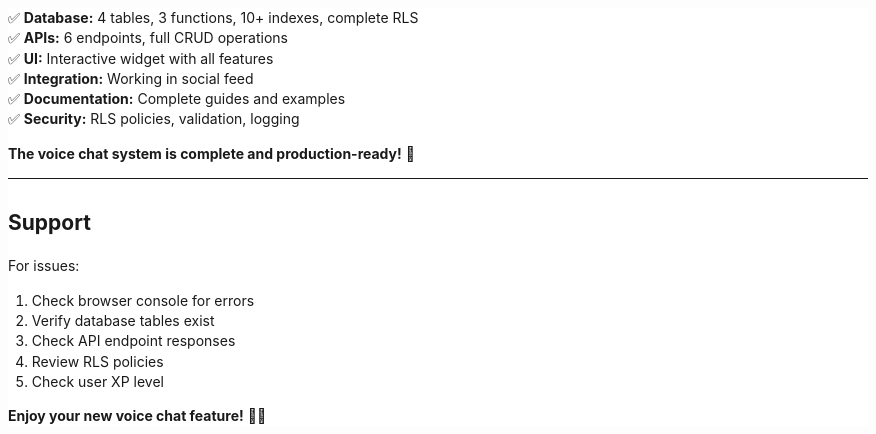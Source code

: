 ✅ **Database:** 4 tables, 3 functions, 10+ indexes, complete RLS  
✅ **APIs:** 6 endpoints, full CRUD operations  
✅ **UI:** Interactive widget with all features  
✅ **Integration:** Working in social feed  
✅ **Documentation:** Complete guides and examples  
✅ **Security:** RLS policies, validation, logging  

**The voice chat system is complete and production-ready!** 🎉

---

## Support

For issues:
1. Check browser console for errors
2. Verify database tables exist
3. Check API endpoint responses
4. Review RLS policies
5. Check user XP level

**Enjoy your new voice chat feature!** 🎤✨


